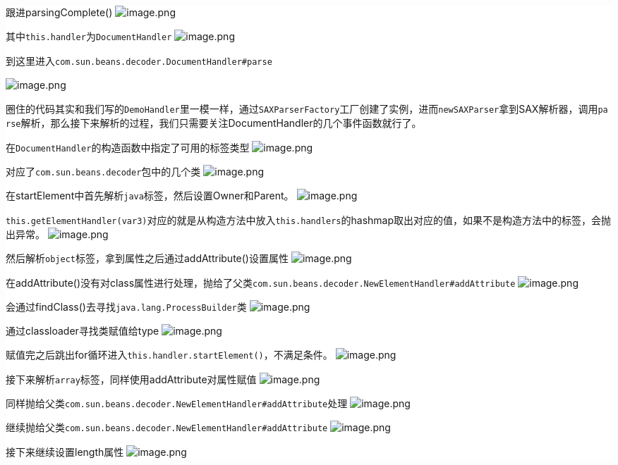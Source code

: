 跟进parsingComplete()
![image.png](https://y4er.com/img/uploads/20200419222146.png)

其中`this.handler`为`DocumentHandler`
![image.png](https://y4er.com/img/uploads/20200419228191.png)

到这里进入`com.sun.beans.decoder.DocumentHandler#parse`

![image.png](https://y4er.com/img/uploads/20200419224832.png)

圈住的代码其实和我们写的`DemoHandler`里一模一样，通过`SAXParserFactory`工厂创建了实例，进而`newSAXParser`拿到SAX解析器，调用`parse`解析，那么接下来解析的过程，我们只需要关注DocumentHandler的几个事件函数就行了。

在`DocumentHandler`的构造函数中指定了可用的标签类型
![image.png](https://y4er.com/img/uploads/20200419228926.png)

对应了`com.sun.beans.decoder`包中的几个类
![image.png](https://y4er.com/img/uploads/20200419229910.png)

在startElement中首先解析`java`标签，然后设置Owner和Parent。
![image.png](https://y4er.com/img/uploads/20200419223200.png)

`this.getElementHandler(var3)`对应的就是从构造方法中放入`this.handlers`的hashmap取出对应的值，如果不是构造方法中的标签，会抛出异常。
![image.png](https://y4er.com/img/uploads/20200419224444.png)

然后解析`object`标签，拿到属性之后通过addAttribute()设置属性
![image.png](https://y4er.com/img/uploads/20200419227909.png)

在addAttribute()没有对class属性进行处理，抛给了父类`com.sun.beans.decoder.NewElementHandler#addAttribute`
![image.png](https://y4er.com/img/uploads/20200419222748.png)

会通过findClass()去寻找`java.lang.ProcessBuilder`类
![image.png](https://y4er.com/img/uploads/20200419223957.png)

通过classloader寻找类赋值给type
![image.png](https://y4er.com/img/uploads/20200419225741.png)

赋值完之后跳出for循环进入`this.handler.startElement()`，不满足条件。
![image.png](https://y4er.com/img/uploads/20200419229630.png)

接下来解析`array`标签，同样使用addAttribute对属性赋值
![image.png](https://y4er.com/img/uploads/20200419223579.png)

同样抛给父类`com.sun.beans.decoder.NewElementHandler#addAttribute`处理
![image.png](https://y4er.com/img/uploads/20200419227542.png)

继续抛给父类`com.sun.beans.decoder.NewElementHandler#addAttribute`
![image.png](https://y4er.com/img/uploads/20200419226553.png)

接下来继续设置length属性
![image.png](https://y4er.com/img/uploads/20200419222002.png)
